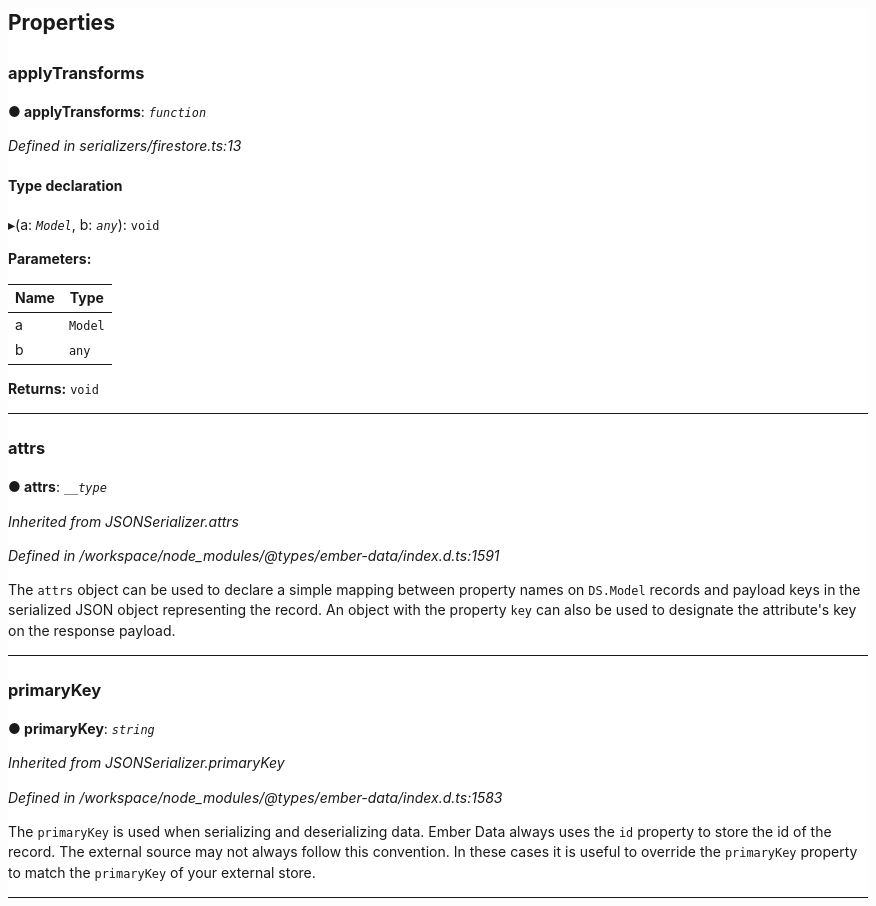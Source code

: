 
## Properties

<a id="applytransforms"></a>

###  applyTransforms

**● applyTransforms**: *`function`*

*Defined in serializers/firestore.ts:13*

#### Type declaration
▸(a: *`Model`*, b: *`any`*): `void`

**Parameters:**

| Name | Type |
| ------ | ------ |
| a | `Model` |
| b | `any` |

**Returns:** `void`

___
<a id="attrs"></a>

###  attrs

**● attrs**: *`__type`*

*Inherited from JSONSerializer.attrs*

*Defined in /workspace/node_modules/@types/ember-data/index.d.ts:1591*

The `attrs` object can be used to declare a simple mapping between property names on `DS.Model` records and payload keys in the serialized JSON object representing the record. An object with the property `key` can also be used to designate the attribute's key on the response payload.

___
<a id="primarykey"></a>

###  primaryKey

**● primaryKey**: *`string`*

*Inherited from JSONSerializer.primaryKey*

*Defined in /workspace/node_modules/@types/ember-data/index.d.ts:1583*

The `primaryKey` is used when serializing and deserializing data. Ember Data always uses the `id` property to store the id of the record. The external source may not always follow this convention. In these cases it is useful to override the `primaryKey` property to match the `primaryKey` of your external store.

___
<a id="store"></a>
